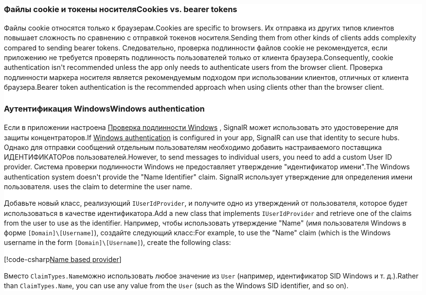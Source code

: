 ### <a name="cookies-vs-bearer-tokens"></a><span data-ttu-id="e7bae-141">Файлы cookie и токены носителя</span><span class="sxs-lookup"><span data-stu-id="e7bae-141">Cookies vs. bearer tokens</span></span> 

<span data-ttu-id="e7bae-142">Файлы cookie относятся только к браузерам.</span><span class="sxs-lookup"><span data-stu-id="e7bae-142">Cookies are specific to browsers.</span></span> <span data-ttu-id="e7bae-143">Их отправка из других типов клиентов повышает сложность по сравнению с отправкой токенов носителя.</span><span class="sxs-lookup"><span data-stu-id="e7bae-143">Sending them from other kinds of clients adds complexity compared to sending bearer tokens.</span></span> <span data-ttu-id="e7bae-144">Следовательно, проверка подлинности файлов cookie не рекомендуется, если приложению не требуется проверять подлинность пользователей только от клиента браузера.</span><span class="sxs-lookup"><span data-stu-id="e7bae-144">Consequently, cookie authentication isn't recommended unless the app only needs to authenticate users from the browser client.</span></span> <span data-ttu-id="e7bae-145">Проверка подлинности маркера носителя является рекомендуемым подходом при использовании клиентов, отличных от клиента браузера.</span><span class="sxs-lookup"><span data-stu-id="e7bae-145">Bearer token authentication is the recommended approach when using clients other than the browser client.</span></span>

### <a name="windows-authentication"></a><span data-ttu-id="e7bae-146">Аутентификация Windows</span><span class="sxs-lookup"><span data-stu-id="e7bae-146">Windows authentication</span></span>

<span data-ttu-id="e7bae-147">Если в приложении настроена [Проверка подлинности Windows](xref:security/authentication/windowsauth) , SignalR может использовать это удостоверение для защиты концентраторов.</span><span class="sxs-lookup"><span data-stu-id="e7bae-147">If [Windows authentication](xref:security/authentication/windowsauth) is configured in your app, SignalR can use that identity to secure hubs.</span></span> <span data-ttu-id="e7bae-148">Однако для отправки сообщений отдельным пользователям необходимо добавить настраиваемого поставщика ИДЕНТИФИКАТОРов пользователей.</span><span class="sxs-lookup"><span data-stu-id="e7bae-148">However, to send messages to individual users, you need to add a custom User ID provider.</span></span> <span data-ttu-id="e7bae-149">Система проверки подлинности Windows не предоставляет утверждение "идентификатор имени".</span><span class="sxs-lookup"><span data-stu-id="e7bae-149">The Windows authentication system doesn't provide the "Name Identifier" claim.</span></span> SignalR<span data-ttu-id="e7bae-150"> использует утверждение для определения имени пользователя.</span><span class="sxs-lookup"><span data-stu-id="e7bae-150"> uses the claim to determine the user name.</span></span>

<span data-ttu-id="e7bae-151">Добавьте новый класс, реализующий `IUserIdProvider`, и получите одно из утверждений от пользователя, которое будет использоваться в качестве идентификатора.</span><span class="sxs-lookup"><span data-stu-id="e7bae-151">Add a new class that implements `IUserIdProvider` and retrieve one of the claims from the user to use as the identifier.</span></span> <span data-ttu-id="e7bae-152">Например, чтобы использовать утверждение "Name" (имя пользователя Windows в форме `[Domain]\[Username]`), создайте следующий класс:</span><span class="sxs-lookup"><span data-stu-id="e7bae-152">For example, to use the "Name" claim (which is the Windows username in the form `[Domain]\[Username]`), create the following class:</span></span>

[!code-csharp[Name based provider](authn-and-authz/sample/nameuseridprovider.cs?name=NameUserIdProvider)]

<span data-ttu-id="e7bae-153">Вместо `ClaimTypes.Name`можно использовать любое значение из `User` (например, идентификатор SID Windows и т. д.).</span><span class="sxs-lookup"><span data-stu-id="e7bae-153">Rather than `ClaimTypes.Name`, you can use any value from the `User` (such as the Windows SID identifier, and so on).</span></span>
